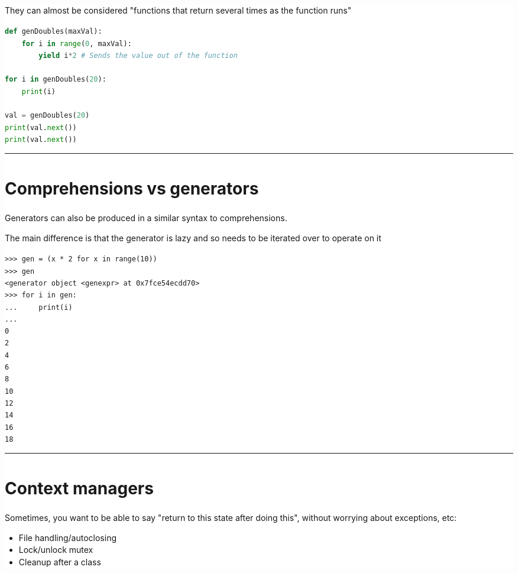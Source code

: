 They can almost be considered "functions that return several times as the function runs"

```python
def genDoubles(maxVal):
	for i in range(0, maxVal):
		yield i*2 # Sends the value out of the function

for i in genDoubles(20):
	print(i)

val = genDoubles(20)
print(val.next())
print(val.next())
```

---

# Comprehensions vs generators

Generators can also be produced in a similar syntax to comprehensions.

The main difference is that the generator is lazy and so needs to be iterated over to operate on it

```pycon
>>> gen = (x * 2 for x in range(10))
>>> gen
<generator object <genexpr> at 0x7fce54ecdd70>
>>> for i in gen:
...     print(i)
...
0
2
4
6
8
10
12
14
16
18
```

---

# Context managers

Sometimes, you want to be able to say "return to this state after doing this", without worrying about exceptions, etc:

- File handling/autoclosing
- Lock/unlock mutex
- Cleanup after a class
